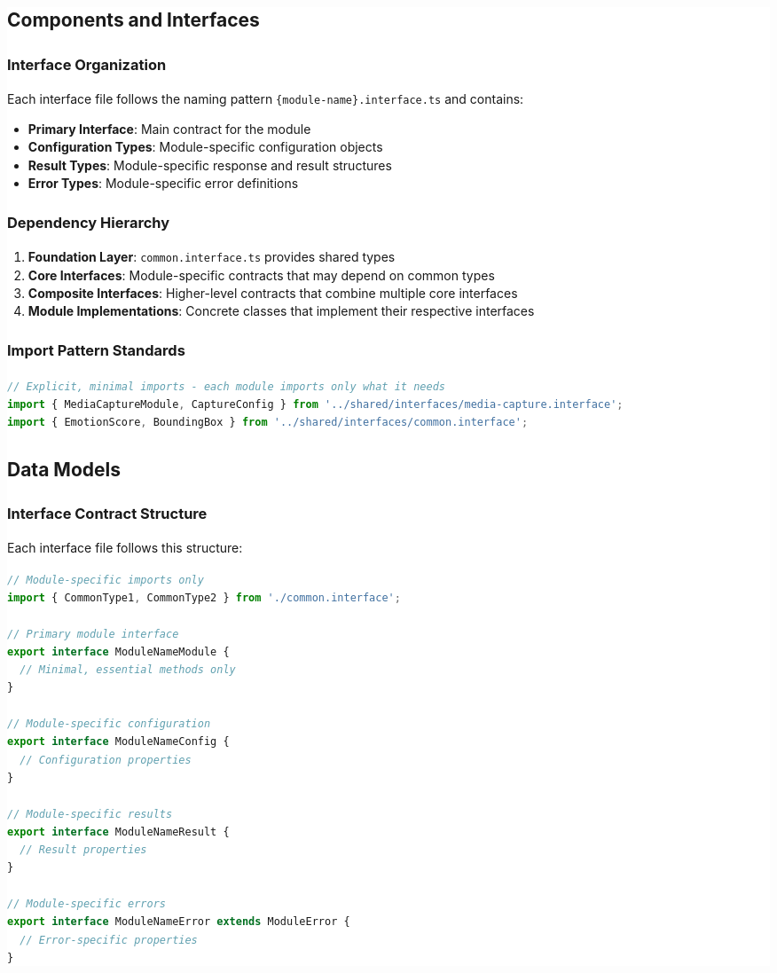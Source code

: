 ## Components and Interfaces

### Interface Organization

Each interface file follows the naming pattern `{module-name}.interface.ts` and contains:

- **Primary Interface**: Main contract for the module
- **Configuration Types**: Module-specific configuration objects
- **Result Types**: Module-specific response and result structures
- **Error Types**: Module-specific error definitions

### Dependency Hierarchy

1. **Foundation Layer**: `common.interface.ts` provides shared types
2. **Core Interfaces**: Module-specific contracts that may depend on common types
3. **Composite Interfaces**: Higher-level contracts that combine multiple core interfaces
4. **Module Implementations**: Concrete classes that implement their respective interfaces

### Import Pattern Standards

```typescript
// Explicit, minimal imports - each module imports only what it needs
import { MediaCaptureModule, CaptureConfig } from '../shared/interfaces/media-capture.interface';
import { EmotionScore, BoundingBox } from '../shared/interfaces/common.interface';
```

## Data Models

### Interface Contract Structure

Each interface file follows this structure:

```typescript
// Module-specific imports only
import { CommonType1, CommonType2 } from './common.interface';

// Primary module interface
export interface ModuleNameModule {
  // Minimal, essential methods only
}

// Module-specific configuration
export interface ModuleNameConfig {
  // Configuration properties
}

// Module-specific results
export interface ModuleNameResult {
  // Result properties
}

// Module-specific errors
export interface ModuleNameError extends ModuleError {
  // Error-specific properties
}
```
